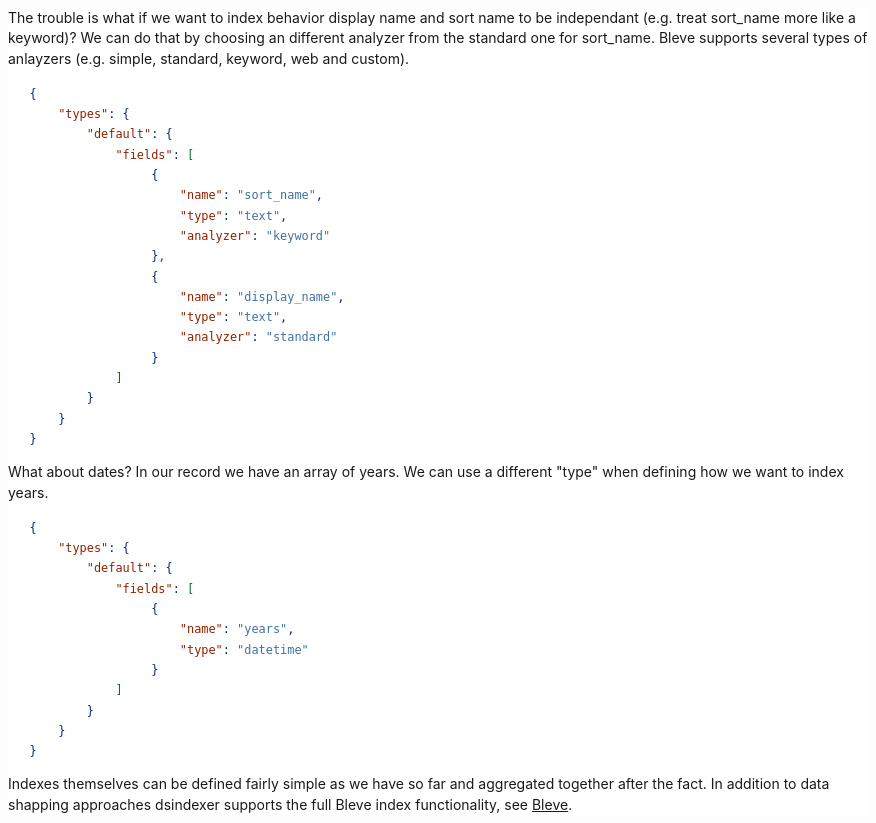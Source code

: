 The trouble is what if we want to index behavior display name and sort name to be independant (e.g. treat sort_name more like a keyword)? 
We can do that by choosing an different analyzer from the standard one for sort_name. Bleve supports several types of anlayzers
(e.g. simple, standard, keyword, web and custom).

```json
   {
       "types": {
           "default": {
               "fields": [
                    {
                        "name": "sort_name",
                        "type": "text",
                        "analyzer": "keyword"
                    },
                    {
                        "name": "display_name",
                        "type": "text",
                        "analyzer": "standard"
                    }
               ]
           }
       }
   }
```

What about dates? In our record we have an array of years.  We can use a different "type" when defining how we want to index years.

```json
   {
       "types": {
           "default": {
               "fields": [
                    {
                        "name": "years",
                        "type": "datetime"
                    }
               ]
           }
       }
   }
```

Indexes themselves can be defined fairly simple as we have so far and aggregated together after the fact. In addition to data shapping
approaches dsindexer supports the full Bleve index functionality, see [Bleve](https://blevesearch.com).

